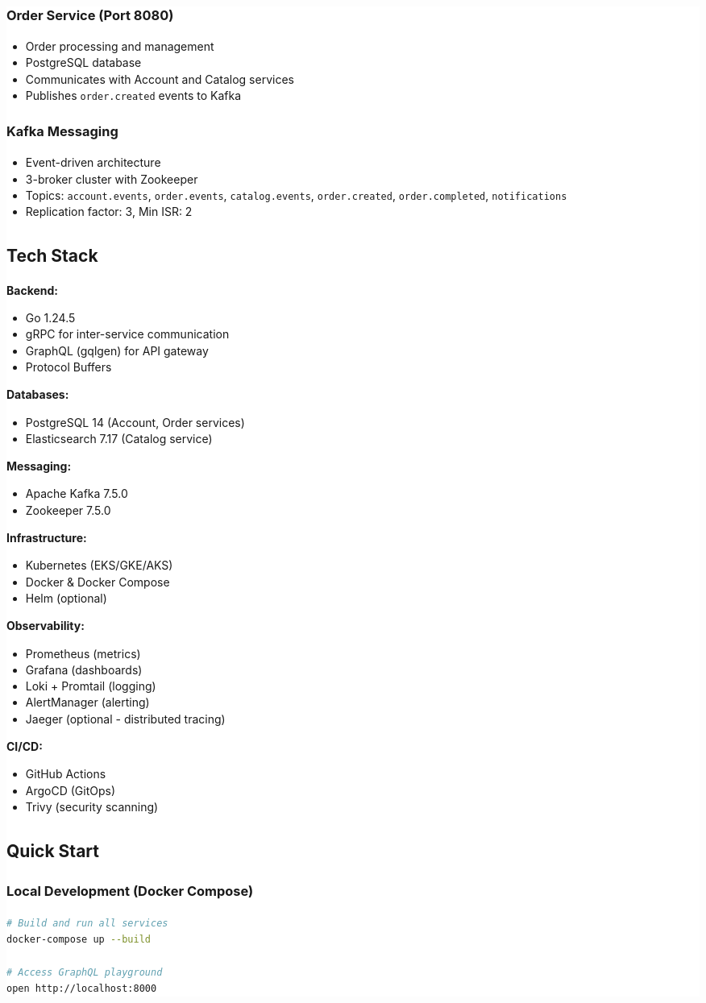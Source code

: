 ### **Order Service** (Port 8080)
- Order processing and management
- PostgreSQL database
- Communicates with Account and Catalog services
- Publishes `order.created` events to Kafka

### **Kafka Messaging**
- Event-driven architecture
- 3-broker cluster with Zookeeper
- Topics: `account.events`, `order.events`, `catalog.events`, `order.created`, `order.completed`, `notifications`
- Replication factor: 3, Min ISR: 2

## Tech Stack

**Backend:**
- Go 1.24.5
- gRPC for inter-service communication
- GraphQL (gqlgen) for API gateway
- Protocol Buffers

**Databases:**
- PostgreSQL 14 (Account, Order services)
- Elasticsearch 7.17 (Catalog service)

**Messaging:**
- Apache Kafka 7.5.0
- Zookeeper 7.5.0

**Infrastructure:**
- Kubernetes (EKS/GKE/AKS)
- Docker & Docker Compose
- Helm (optional)

**Observability:**
- Prometheus (metrics)
- Grafana (dashboards)
- Loki + Promtail (logging)
- AlertManager (alerting)
- Jaeger (optional - distributed tracing)

**CI/CD:**
- GitHub Actions
- ArgoCD (GitOps)
- Trivy (security scanning)

## Quick Start

### Local Development (Docker Compose)

```bash
# Build and run all services
docker-compose up --build

# Access GraphQL playground
open http://localhost:8000
```
